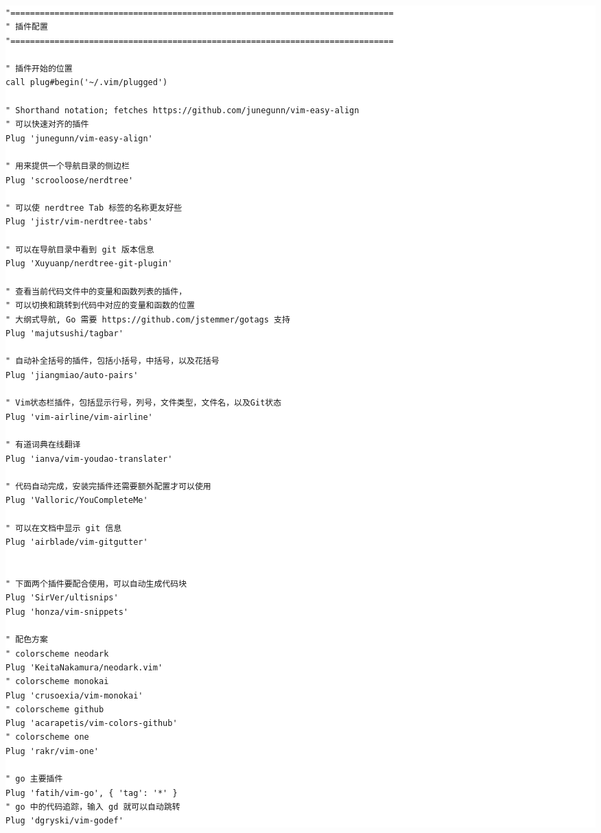 	"==============================================================================
	" 插件配置 
	"==============================================================================
	
	" 插件开始的位置
	call plug#begin('~/.vim/plugged')
	
	" Shorthand notation; fetches https://github.com/junegunn/vim-easy-align
	" 可以快速对齐的插件
	Plug 'junegunn/vim-easy-align'
	
	" 用来提供一个导航目录的侧边栏
	Plug 'scrooloose/nerdtree'
	
	" 可以使 nerdtree Tab 标签的名称更友好些
	Plug 'jistr/vim-nerdtree-tabs'
	
	" 可以在导航目录中看到 git 版本信息
	Plug 'Xuyuanp/nerdtree-git-plugin'
	
	" 查看当前代码文件中的变量和函数列表的插件，
	" 可以切换和跳转到代码中对应的变量和函数的位置
	" 大纲式导航, Go 需要 https://github.com/jstemmer/gotags 支持
	Plug 'majutsushi/tagbar'
	
	" 自动补全括号的插件，包括小括号，中括号，以及花括号
	Plug 'jiangmiao/auto-pairs'
	
	" Vim状态栏插件，包括显示行号，列号，文件类型，文件名，以及Git状态
	Plug 'vim-airline/vim-airline'
	
	" 有道词典在线翻译
	Plug 'ianva/vim-youdao-translater'
	
	" 代码自动完成，安装完插件还需要额外配置才可以使用
	Plug 'Valloric/YouCompleteMe'
	
	" 可以在文档中显示 git 信息
	Plug 'airblade/vim-gitgutter'
	
	
	" 下面两个插件要配合使用，可以自动生成代码块
	Plug 'SirVer/ultisnips'
	Plug 'honza/vim-snippets'
	
	" 配色方案
	" colorscheme neodark
	Plug 'KeitaNakamura/neodark.vim'
	" colorscheme monokai
	Plug 'crusoexia/vim-monokai'
	" colorscheme github 
	Plug 'acarapetis/vim-colors-github'
	" colorscheme one 
	Plug 'rakr/vim-one'
	
	" go 主要插件
	Plug 'fatih/vim-go', { 'tag': '*' }
	" go 中的代码追踪，输入 gd 就可以自动跳转
	Plug 'dgryski/vim-godef'
	
